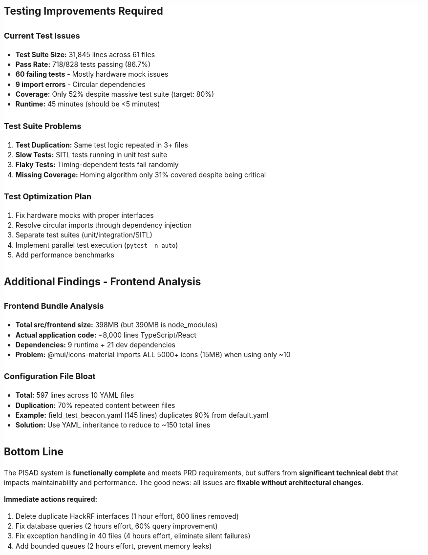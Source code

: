 ## Testing Improvements Required

### Current Test Issues
- **Test Suite Size:** 31,845 lines across 61 files
- **Pass Rate:** 718/828 tests passing (86.7%)
- **60 failing tests** - Mostly hardware mock issues
- **9 import errors** - Circular dependencies
- **Coverage:** Only 52% despite massive test suite (target: 80%)
- **Runtime:** 45 minutes (should be <5 minutes)

### Test Suite Problems
1. **Test Duplication:** Same test logic repeated in 3+ files
2. **Slow Tests:** SITL tests running in unit test suite
3. **Flaky Tests:** Timing-dependent tests fail randomly
4. **Missing Coverage:** Homing algorithm only 31% covered despite being critical

### Test Optimization Plan
1. Fix hardware mocks with proper interfaces
2. Resolve circular imports through dependency injection
3. Separate test suites (unit/integration/SITL)
4. Implement parallel test execution (`pytest -n auto`)
5. Add performance benchmarks

## Additional Findings - Frontend Analysis

### Frontend Bundle Analysis
- **Total src/frontend size:** 398MB (but 390MB is node_modules)
- **Actual application code:** ~8,000 lines TypeScript/React
- **Dependencies:** 9 runtime + 21 dev dependencies
- **Problem:** @mui/icons-material imports ALL 5000+ icons (15MB) when using only ~10

### Configuration File Bloat
- **Total:** 597 lines across 10 YAML files
- **Duplication:** 70% repeated content between files
- **Example:** field_test_beacon.yaml (145 lines) duplicates 90% from default.yaml
- **Solution:** Use YAML inheritance to reduce to ~150 total lines

## Bottom Line

The PISAD system is **functionally complete** and meets PRD requirements, but suffers from **significant technical debt** that impacts maintainability and performance. The good news: all issues are **fixable without architectural changes**.

**Immediate actions required:**
1. Delete duplicate HackRF interfaces (1 hour effort, 600 lines removed)
2. Fix database queries (2 hours effort, 60% query improvement)
3. Fix exception handling in 40 files (4 hours effort, eliminate silent failures)
4. Add bounded queues (2 hours effort, prevent memory leaks)
